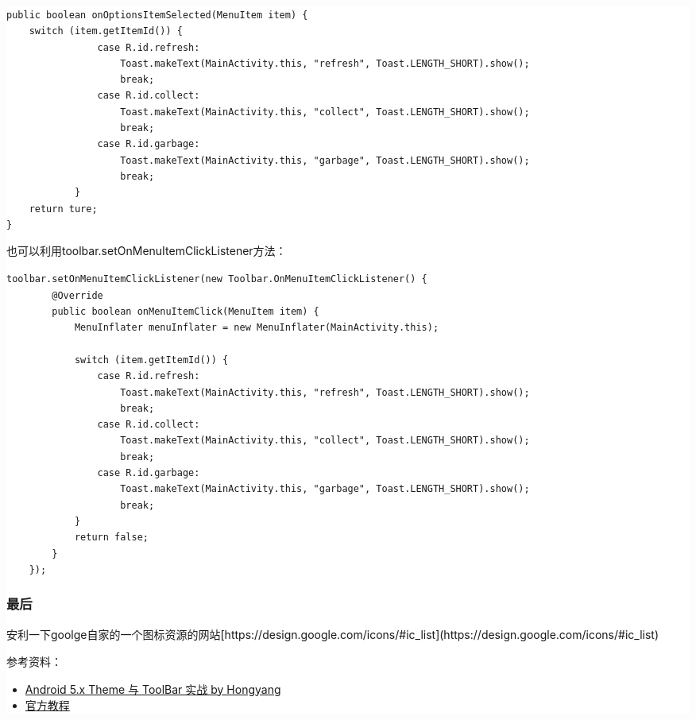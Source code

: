     public boolean onOptionsItemSelected(MenuItem item) {
		switch (item.getItemId()) {
                    case R.id.refresh:
                        Toast.makeText(MainActivity.this, "refresh", Toast.LENGTH_SHORT).show();
                        break;
                    case R.id.collect:
                        Toast.makeText(MainActivity.this, "collect", Toast.LENGTH_SHORT).show();
                        break;
                    case R.id.garbage:
                        Toast.makeText(MainActivity.this, "garbage", Toast.LENGTH_SHORT).show();
                        break;
                }
        return ture;
    }
也可以利用toolbar.setOnMenuItemClickListener方法：

    toolbar.setOnMenuItemClickListener(new Toolbar.OnMenuItemClickListener() {
            @Override
            public boolean onMenuItemClick(MenuItem item) {
                MenuInflater menuInflater = new MenuInflater(MainActivity.this);

                switch (item.getItemId()) {
                    case R.id.refresh:
                        Toast.makeText(MainActivity.this, "refresh", Toast.LENGTH_SHORT).show();
                        break;
                    case R.id.collect:
                        Toast.makeText(MainActivity.this, "collect", Toast.LENGTH_SHORT).show();
                        break;
                    case R.id.garbage:
                        Toast.makeText(MainActivity.this, "garbage", Toast.LENGTH_SHORT).show();
                        break;
                }
                return false;
            }
        });

<h3>最后</h3>
安利一下goolge自家的一个图标资源的网站[https://design.google.com/icons/#ic_list](https://design.google.com/icons/#ic_list)

参考资料：


- [Android 5.x Theme 与 ToolBar 实战 by Hongyang](http://blog.csdn.net/lmj623565791/article/details/45303349)
- [官方教程](http://developer.android.com/design/patterns/actionbar.html#ActionButtons)